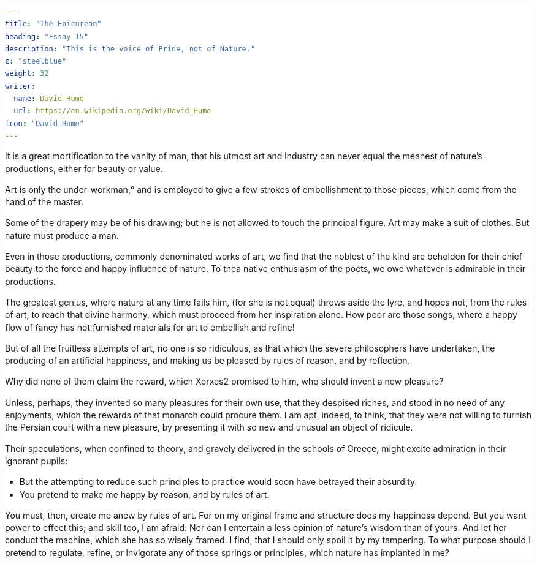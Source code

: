 ```yaml
---
title: "The Epicurean"
heading: "Essay 15"
description: "This is the voice of Pride, not of Nature."
c: "steelblue"
weight: 32
writer:
  name: David Hume
  url: https://en.wikipedia.org/wiki/David_Hume
icon: "David Hume"
--- 
```



It is a great mortification to the vanity of man, that his utmost art and industry can never equal the meanest of nature’s productions, either for beauty or value. 

Art is only the under-workman,° and is employed to give a few strokes of embellishment to those pieces, which come from the hand of the master.

Some of the drapery may be of his drawing; but he is not allowed to touch the principal figure. Art may make a suit of clothes: But nature must produce a man.

Even in those productions, commonly denominated works of art, we find that the noblest of the kind are beholden for their chief beauty to the force and happy influence of nature. To thea native enthusiasm of the poets, we owe whatever is admirable in their productions.

The greatest genius, where nature at any time fails him, (for she is not equal) throws aside the lyre, and hopes not, from the rules of art, to reach that divine harmony, which must proceed from her inspiration alone. How poor are those songs, where a happy flow of fancy has not furnished materials for art to embellish and refine!

But of all the fruitless attempts of art, no one is so ridiculous, as that which the severe philosophers have undertaken, the producing of an artificial happiness, and making us be pleased by rules of reason, and by reflection. 

Why did none of them claim the reward, which Xerxes2 promised to him, who should invent a new pleasure?

Unless, perhaps, they invented so many pleasures for their own use, that they despised riches, and stood in no need of any enjoyments, which the rewards of that monarch could procure them.
I am apt, indeed, to think, that they were not willing to furnish the Persian court with a new pleasure, by presenting it with so new and unusual an object of ridicule.

Their speculations, when confined to theory, and gravely delivered in the schools of Greece, might excite admiration in their ignorant pupils:
- But the attempting to reduce such principles to practice would soon have betrayed their absurdity.
- You pretend to make me happy by reason, and by rules of art.

You must, then, create me anew by rules of art.
For on my original frame and structure does my happiness depend.
But you want power to effect this; and skill too, I am afraid: Nor can I entertain a less opinion of nature’s wisdom than of yours. And let her conduct the machine, which she has so wisely framed.
I find, that I should only spoil it by my tampering.
To what purpose should I pretend to regulate, refine, or invigorate any of those springs or principles, which nature has implanted in me?
